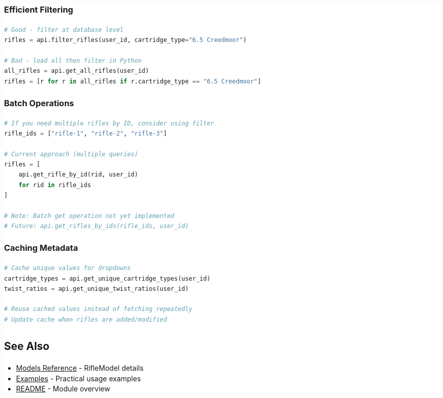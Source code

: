 ### Efficient Filtering

```python
# Good - filter at database level
rifles = api.filter_rifles(user_id, cartridge_type="6.5 Creedmoor")

# Bad - load all then filter in Python
all_rifles = api.get_all_rifles(user_id)
rifles = [r for r in all_rifles if r.cartridge_type == "6.5 Creedmoor"]
```

### Batch Operations

```python
# If you need multiple rifles by ID, consider using filter
rifle_ids = ["rifle-1", "rifle-2", "rifle-3"]

# Current approach (multiple queries)
rifles = [
    api.get_rifle_by_id(rid, user_id)
    for rid in rifle_ids
]

# Note: Batch get operation not yet implemented
# Future: api.get_rifles_by_ids(rifle_ids, user_id)
```

### Caching Metadata

```python
# Cache unique values for dropdowns
cartridge_types = api.get_unique_cartridge_types(user_id)
twist_ratios = api.get_unique_twist_ratios(user_id)

# Reuse cached values instead of fetching repeatedly
# Update cache when rifles are added/modified
```

## See Also

- [Models Reference](./models.md) - RifleModel details
- [Examples](./examples.md) - Practical usage examples
- [README](./README.md) - Module overview